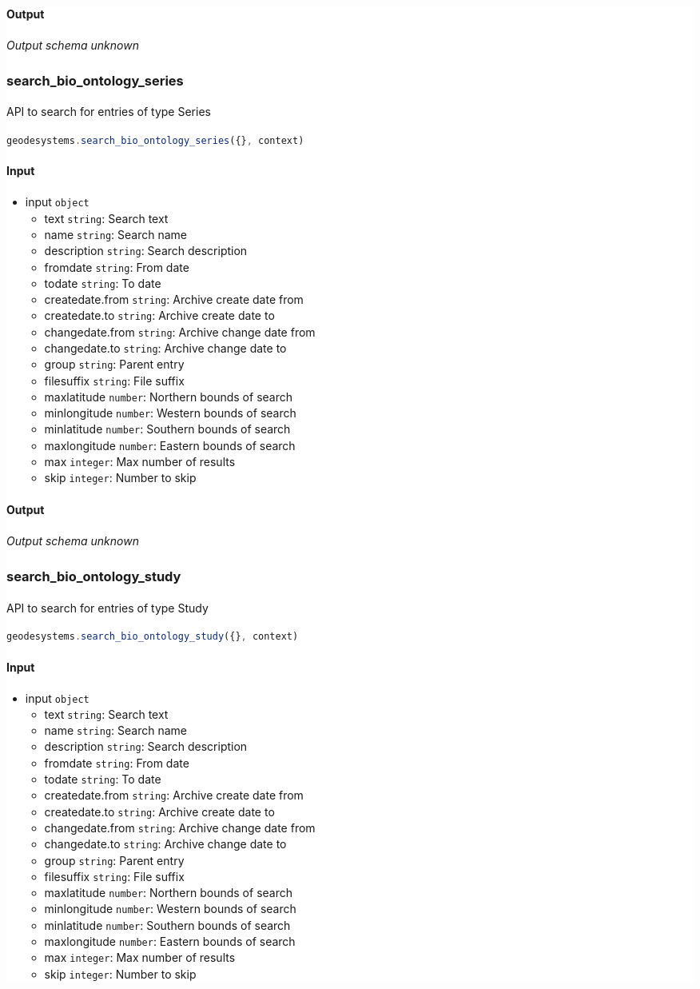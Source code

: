 #### Output
*Output schema unknown*

### search_bio_ontology_series
API to search for entries of type Series


```js
geodesystems.search_bio_ontology_series({}, context)
```

#### Input
* input `object`
  * text `string`: Search text
  * name `string`: Search name
  * description `string`: Search description
  * fromdate `string`: From date
  * todate `string`: To date
  * createdate.from `string`: Archive create date from
  * createdate.to `string`: Archive create date to
  * changedate.from `string`: Archive change date from
  * changedate.to `string`: Archive change date to
  * group `string`: Parent entry
  * filesuffix `string`: File suffix
  * maxlatitude `number`: Northern bounds of search
  * minlongitude `number`: Western bounds of search
  * minlatitude `number`: Southern bounds of search
  * maxlongitude `number`: Eastern bounds of search
  * max `integer`: Max number of results
  * skip `integer`: Number to skip

#### Output
*Output schema unknown*

### search_bio_ontology_study
API to search for entries of type Study


```js
geodesystems.search_bio_ontology_study({}, context)
```

#### Input
* input `object`
  * text `string`: Search text
  * name `string`: Search name
  * description `string`: Search description
  * fromdate `string`: From date
  * todate `string`: To date
  * createdate.from `string`: Archive create date from
  * createdate.to `string`: Archive create date to
  * changedate.from `string`: Archive change date from
  * changedate.to `string`: Archive change date to
  * group `string`: Parent entry
  * filesuffix `string`: File suffix
  * maxlatitude `number`: Northern bounds of search
  * minlongitude `number`: Western bounds of search
  * minlatitude `number`: Southern bounds of search
  * maxlongitude `number`: Eastern bounds of search
  * max `integer`: Max number of results
  * skip `integer`: Number to skip
